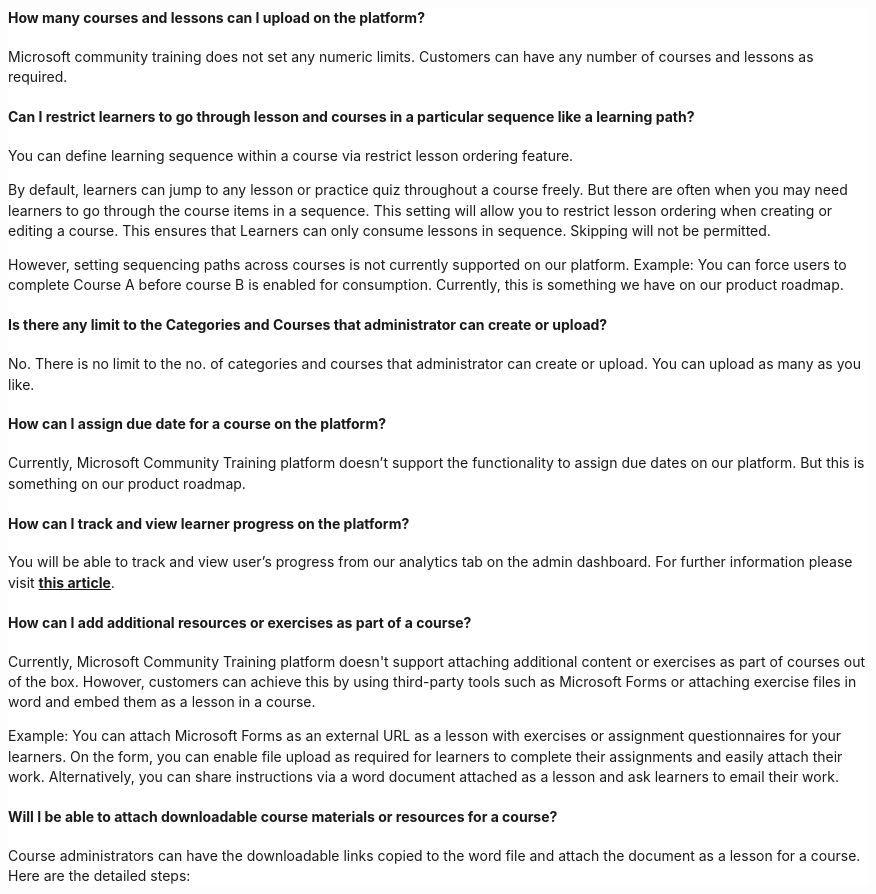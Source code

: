 #### How many courses and lessons can I upload on the platform?
Microsoft community training does not set any numeric limits. Customers can have any number of courses and lessons as required.



#### Can I restrict learners to go through lesson and courses in a particular sequence like a learning path?
You can define learning sequence within a course via restrict  lesson ordering feature. 

By default, learners can jump to any lesson or practice quiz throughout a course freely. But there are often when you may need learners to go through the course items in a sequence. This setting will allow you to restrict lesson ordering when creating or editing a course. This ensures that Learners can only consume lessons in sequence. Skipping will not be permitted. 

However, setting sequencing paths across courses is not currently supported on our platform. Example: You can force users to complete Course A before course B is enabled for consumption. Currently, this is something we have on our product roadmap. 


#### Is there any limit to the Categories and Courses that administrator can create or upload?	
No. There is no limit to the no. of categories and courses that administrator can create or upload. You can upload as many as you like. 


#### How can I assign due date for a course on the platform?
 Currently, Microsoft Community Training platform doesn’t support the  functionality to assign due dates on our platform. But this is something on our product roadmap. 

#### How can I track and view learner progress on the platform? 

You will be able to track and view user’s progress from our analytics tab on the admin dashboard.  For further information please visit [**this article**](../analytics/2_analytics-overview).

#### How can I add additional resources or exercises as part of a course?
Currently,  Microsoft Community Training platform doesn't support attaching additional content or  exercises  as part of courses out of the box. Howover, customers can achieve this by using third-party tools such as Microsoft Forms or attaching exercise files in word and embed them as a lesson in a course. 

Example: You can attach Microsoft Forms as an external URL as a lesson with exercises or assignment questionnaires for your learners. On the form, you can enable file upload as required for learners to  complete their assignments and easily attach their work. Alternatively, you can share instructions via a word document attached as a lesson and ask learners to email their work.


#### Will I be able to attach downloadable course materials or resources for a course?
Course administrators can have the downloadable links copied to the word file  and attach the document as a lesson for a course. Here are the detailed steps:
